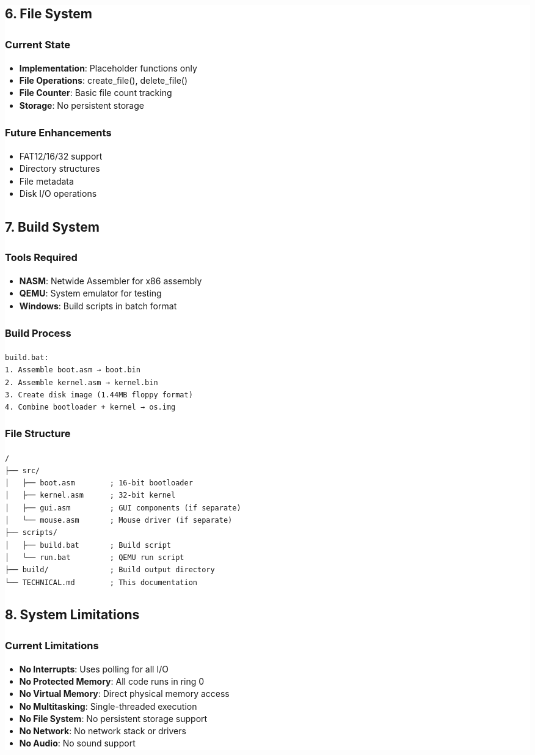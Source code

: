 ## 6. File System

### Current State
- **Implementation**: Placeholder functions only
- **File Operations**: create_file(), delete_file()
- **File Counter**: Basic file count tracking
- **Storage**: No persistent storage

### Future Enhancements
- FAT12/16/32 support
- Directory structures
- File metadata
- Disk I/O operations

## 7. Build System

### Tools Required
- **NASM**: Netwide Assembler for x86 assembly
- **QEMU**: System emulator for testing
- **Windows**: Build scripts in batch format

### Build Process
```batch
build.bat:
1. Assemble boot.asm → boot.bin
2. Assemble kernel.asm → kernel.bin
3. Create disk image (1.44MB floppy format)
4. Combine bootloader + kernel → os.img
```

### File Structure
```
/
├── src/
│   ├── boot.asm        ; 16-bit bootloader
│   ├── kernel.asm      ; 32-bit kernel
│   ├── gui.asm         ; GUI components (if separate)
│   └── mouse.asm       ; Mouse driver (if separate)
├── scripts/
│   ├── build.bat       ; Build script
│   └── run.bat         ; QEMU run script
├── build/              ; Build output directory
└── TECHNICAL.md        ; This documentation
```

## 8. System Limitations

### Current Limitations
- **No Interrupts**: Uses polling for all I/O
- **No Protected Memory**: All code runs in ring 0
- **No Virtual Memory**: Direct physical memory access
- **No Multitasking**: Single-threaded execution
- **No File System**: No persistent storage support
- **No Network**: No network stack or drivers
- **No Audio**: No sound support
